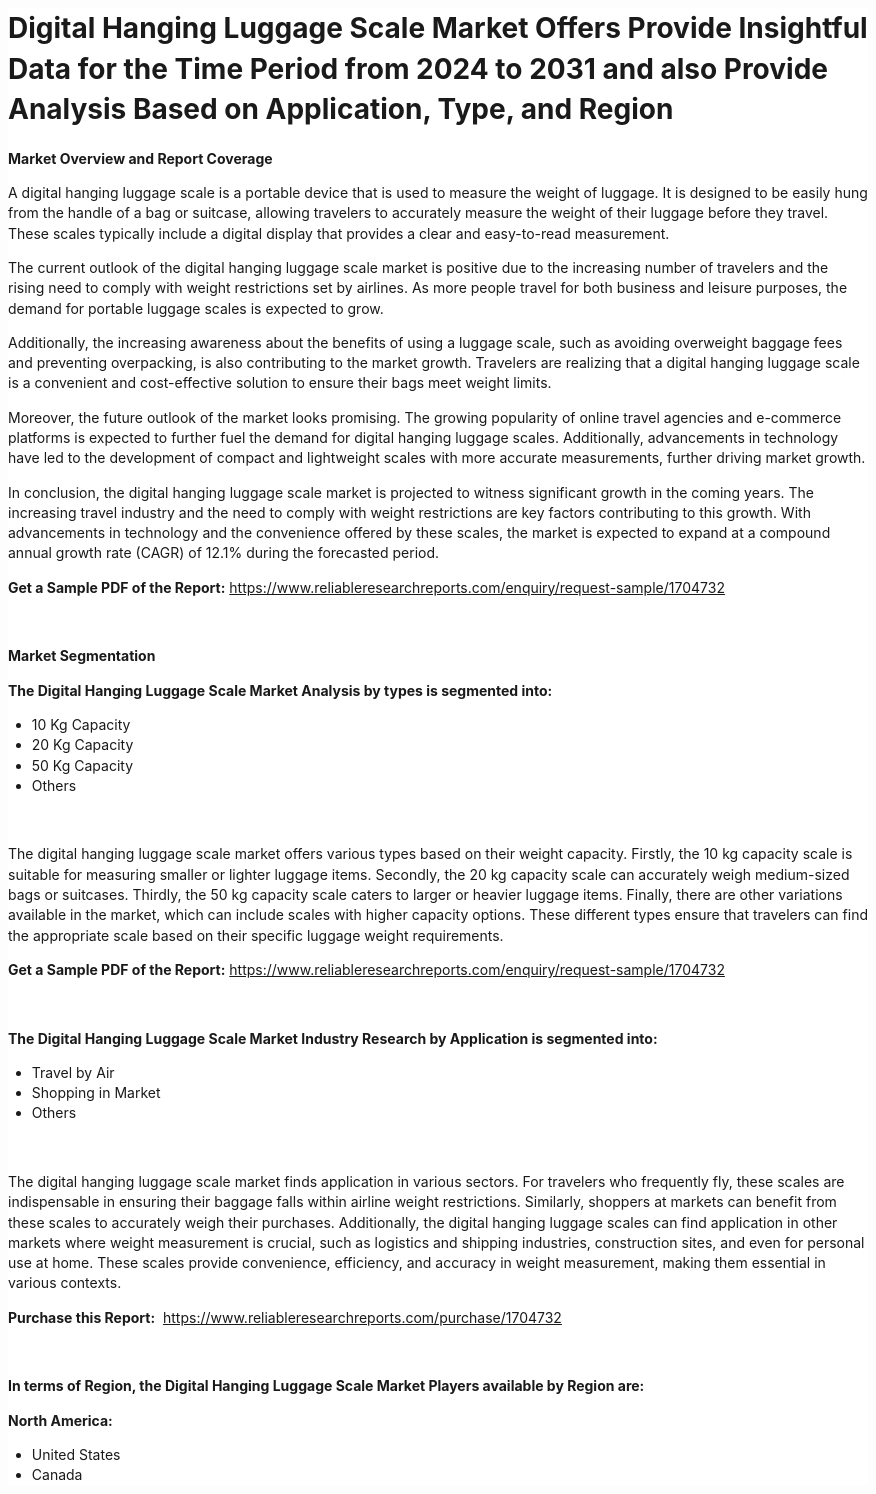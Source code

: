<p><h1>Digital Hanging Luggage Scale Market Offers Provide Insightful Data for the Time Period from 2024 to 2031 and also Provide Analysis Based on Application, Type, and Region</h1></p><p><strong>Market Overview and Report Coverage</strong></p>
<p><p>A digital hanging luggage scale is a portable device that is used to measure the weight of luggage. It is designed to be easily hung from the handle of a bag or suitcase, allowing travelers to accurately measure the weight of their luggage before they travel. These scales typically include a digital display that provides a clear and easy-to-read measurement.</p><p>The current outlook of the digital hanging luggage scale market is positive due to the increasing number of travelers and the rising need to comply with weight restrictions set by airlines. As more people travel for both business and leisure purposes, the demand for portable luggage scales is expected to grow.</p><p>Additionally, the increasing awareness about the benefits of using a luggage scale, such as avoiding overweight baggage fees and preventing overpacking, is also contributing to the market growth. Travelers are realizing that a digital hanging luggage scale is a convenient and cost-effective solution to ensure their bags meet weight limits.</p><p>Moreover, the future outlook of the market looks promising. The growing popularity of online travel agencies and e-commerce platforms is expected to further fuel the demand for digital hanging luggage scales. Additionally, advancements in technology have led to the development of compact and lightweight scales with more accurate measurements, further driving market growth.</p><p>In conclusion, the digital hanging luggage scale market is projected to witness significant growth in the coming years. The increasing travel industry and the need to comply with weight restrictions are key factors contributing to this growth. With advancements in technology and the convenience offered by these scales, the market is expected to expand at a compound annual growth rate (CAGR) of 12.1% during the forecasted period.</p></p>
<p><strong>Get a Sample PDF of the Report:</strong> <a href="https://www.reliableresearchreports.com/enquiry/request-sample/1704732">https://www.reliableresearchreports.com/enquiry/request-sample/1704732</a></p>
<p>&nbsp;</p>
<p><strong>Market Segmentation</strong></p>
<p><strong>The Digital Hanging Luggage Scale Market Analysis by types is segmented into:</strong></p>
<p><ul><li>10 Kg Capacity</li><li>20 Kg Capacity</li><li>50 Kg Capacity</li><li>Others</li></ul></p>
<p>&nbsp;</p>
<p><p>The digital hanging luggage scale market offers various types based on their weight capacity. Firstly, the 10 kg capacity scale is suitable for measuring smaller or lighter luggage items. Secondly, the 20 kg capacity scale can accurately weigh medium-sized bags or suitcases. Thirdly, the 50 kg capacity scale caters to larger or heavier luggage items. Finally, there are other variations available in the market, which can include scales with higher capacity options. These different types ensure that travelers can find the appropriate scale based on their specific luggage weight requirements.</p></p>
<p><strong>Get a Sample PDF of the Report:</strong>&nbsp;<a href="https://www.reliableresearchreports.com/enquiry/request-sample/1704732">https://www.reliableresearchreports.com/enquiry/request-sample/1704732</a></p>
<p>&nbsp;</p>
<p><strong>The Digital Hanging Luggage Scale Market Industry Research by Application is segmented into:</strong></p>
<p><ul><li>Travel by Air</li><li>Shopping in Market</li><li>Others</li></ul></p>
<p>&nbsp;</p>
<p><p>The digital hanging luggage scale market finds application in various sectors. For travelers who frequently fly, these scales are indispensable in ensuring their baggage falls within airline weight restrictions. Similarly, shoppers at markets can benefit from these scales to accurately weigh their purchases. Additionally, the digital hanging luggage scales can find application in other markets where weight measurement is crucial, such as logistics and shipping industries, construction sites, and even for personal use at home. These scales provide convenience, efficiency, and accuracy in weight measurement, making them essential in various contexts.</p></p>
<p><strong>Purchase this Report:</strong>&nbsp; <a href="https://www.reliableresearchreports.com/purchase/1704732">https://www.reliableresearchreports.com/purchase/1704732</a></p>
<p>&nbsp;</p>
<p><strong>In terms of Region, the Digital Hanging Luggage Scale Market Players available by Region are:</strong></p>
<p>
    <p> <strong> North America: </strong>
        <ul>
            <li>United States</li>
            <li>Canada</li>